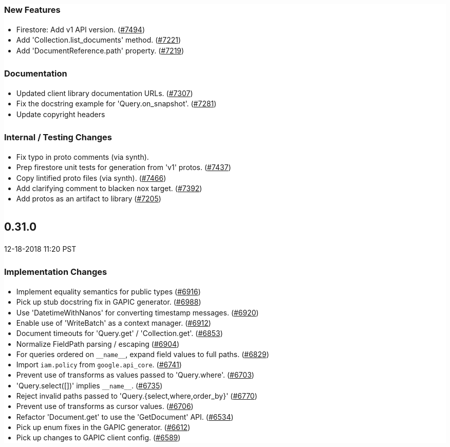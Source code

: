 ### New Features
- Firestore: Add v1 API version. ([#7494](https://github.com/googleapis/google-cloud-python/pull/7494))
- Add 'Collection.list_documents' method. ([#7221](https://github.com/googleapis/google-cloud-python/pull/7221))
- Add 'DocumentReference.path' property. ([#7219](https://github.com/googleapis/google-cloud-python/pull/7219))

### Documentation
- Updated client library documentation URLs. ([#7307](https://github.com/googleapis/google-cloud-python/pull/7307))
- Fix the docstring example for 'Query.on_snapshot'.  ([#7281](https://github.com/googleapis/google-cloud-python/pull/7281))
- Update copyright headers

### Internal / Testing Changes
- Fix typo in proto comments (via synth).
- Prep firestore unit tests for generation from 'v1' protos. ([#7437](https://github.com/googleapis/google-cloud-python/pull/7437))
- Copy lintified proto files (via synth). ([#7466](https://github.com/googleapis/google-cloud-python/pull/7466))
- Add clarifying comment to blacken nox target. ([#7392](https://github.com/googleapis/google-cloud-python/pull/7392))
- Add protos as an artifact to library ([#7205](https://github.com/googleapis/google-cloud-python/pull/7205))

## 0.31.0

12-18-2018 11:20 PST


### Implementation Changes
- Implement equality semantics for public types ([#6916](https://github.com/googleapis/google-cloud-python/pull/6916))
- Pick up stub docstring fix in GAPIC generator. ([#6988](https://github.com/googleapis/google-cloud-python/pull/6988))
- Use 'DatetimeWithNanos' for converting timestamp messages. ([#6920](https://github.com/googleapis/google-cloud-python/pull/6920))
- Enable use of 'WriteBatch' as a context manager. ([#6912](https://github.com/googleapis/google-cloud-python/pull/6912))
- Document timeouts for 'Query.get' / 'Collection.get'. ([#6853](https://github.com/googleapis/google-cloud-python/pull/6853))
- Normalize FieldPath parsing / escaping ([#6904](https://github.com/googleapis/google-cloud-python/pull/6904))
- For queries ordered on `__name__`, expand field values to full paths. ([#6829](https://github.com/googleapis/google-cloud-python/pull/6829))
- Import `iam.policy` from `google.api_core`. ([#6741](https://github.com/googleapis/google-cloud-python/pull/6741))
- Prevent use of transforms as values passed to 'Query.where'. ([#6703](https://github.com/googleapis/google-cloud-python/pull/6703))
- 'Query.select([])' implies `__name__`. ([#6735](https://github.com/googleapis/google-cloud-python/pull/6735))
- Reject invalid paths passed to 'Query.{select,where,order_by}' ([#6770](https://github.com/googleapis/google-cloud-python/pull/6770))
- Prevent use of transforms as cursor values. ([#6706](https://github.com/googleapis/google-cloud-python/pull/6706))
- Refactor 'Document.get' to use the 'GetDocument' API. ([#6534](https://github.com/googleapis/google-cloud-python/pull/6534))
- Pick up enum fixes in the GAPIC generator. ([#6612](https://github.com/googleapis/google-cloud-python/pull/6612))
- Pick up changes to GAPIC client config. ([#6589](https://github.com/googleapis/google-cloud-python/pull/6589))